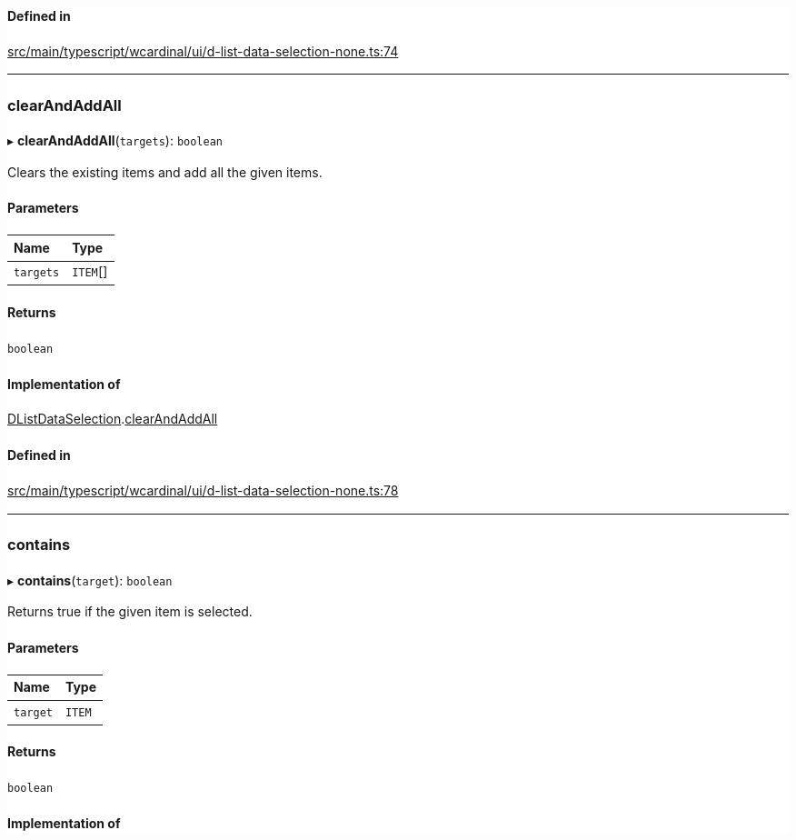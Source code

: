 #### Defined in

[src/main/typescript/wcardinal/ui/d-list-data-selection-none.ts:74](https://github.com/winter-cardinal/winter-cardinal-ui/blob/v0.165.0/src/main/typescript/wcardinal/ui/d-list-data-selection-none.ts#L74)

___

### clearAndAddAll

▸ **clearAndAddAll**(`targets`): `boolean`

Clears the existing items and add all the given items.

#### Parameters

| Name | Type |
| :------ | :------ |
| `targets` | `ITEM`[] |

#### Returns

`boolean`

#### Implementation of

[DListDataSelection](../interfaces/DListDataSelection.md).[clearAndAddAll](../interfaces/DListDataSelection.md#clearandaddall)

#### Defined in

[src/main/typescript/wcardinal/ui/d-list-data-selection-none.ts:78](https://github.com/winter-cardinal/winter-cardinal-ui/blob/v0.165.0/src/main/typescript/wcardinal/ui/d-list-data-selection-none.ts#L78)

___

### contains

▸ **contains**(`target`): `boolean`

Returns true if the given item is selected.

#### Parameters

| Name | Type |
| :------ | :------ |
| `target` | `ITEM` |

#### Returns

`boolean`

#### Implementation of
